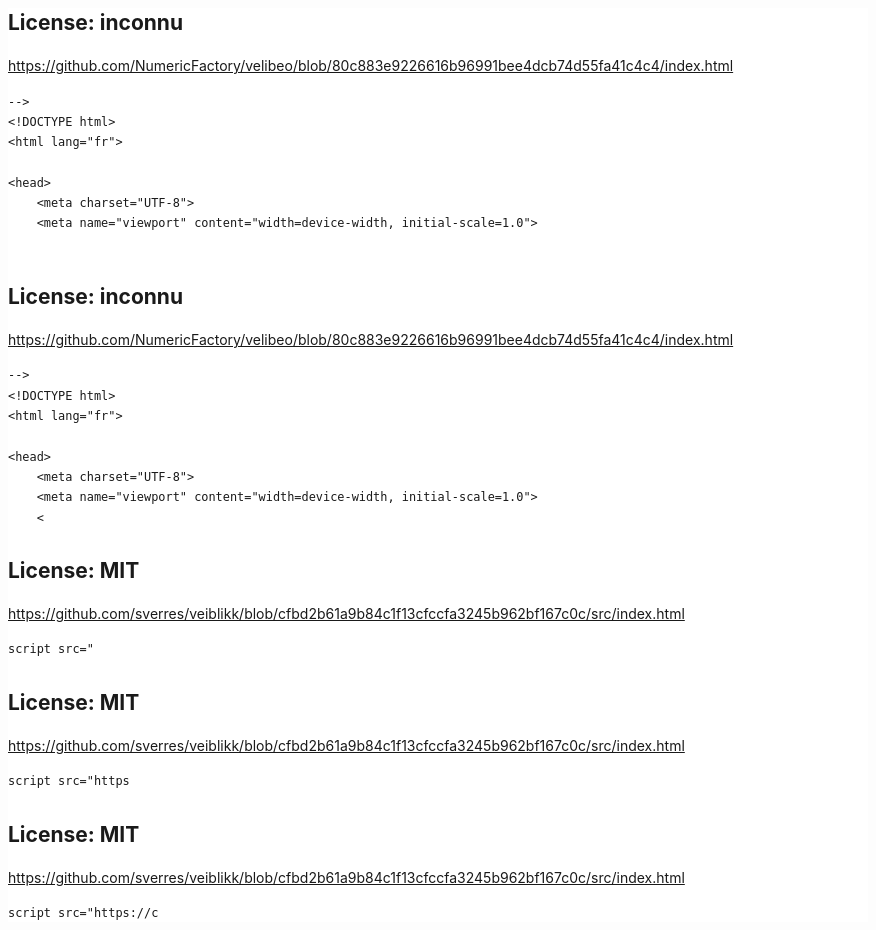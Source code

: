 
## License: inconnu
https://github.com/NumericFactory/velibeo/blob/80c883e9226616b96991bee4dcb74d55fa41c4c4/index.html

```
-->
<!DOCTYPE html>
<html lang="fr">

<head>
    <meta charset="UTF-8">
    <meta name="viewport" content="width=device-width, initial-scale=1.0">
    
```


## License: inconnu
https://github.com/NumericFactory/velibeo/blob/80c883e9226616b96991bee4dcb74d55fa41c4c4/index.html

```
-->
<!DOCTYPE html>
<html lang="fr">

<head>
    <meta charset="UTF-8">
    <meta name="viewport" content="width=device-width, initial-scale=1.0">
    <
```


## License: MIT
https://github.com/sverres/veiblikk/blob/cfbd2b61a9b84c1f13cfccfa3245b962bf167c0c/src/index.html

```
script src="
```


## License: MIT
https://github.com/sverres/veiblikk/blob/cfbd2b61a9b84c1f13cfccfa3245b962bf167c0c/src/index.html

```
script src="https
```


## License: MIT
https://github.com/sverres/veiblikk/blob/cfbd2b61a9b84c1f13cfccfa3245b962bf167c0c/src/index.html

```
script src="https://c
```
